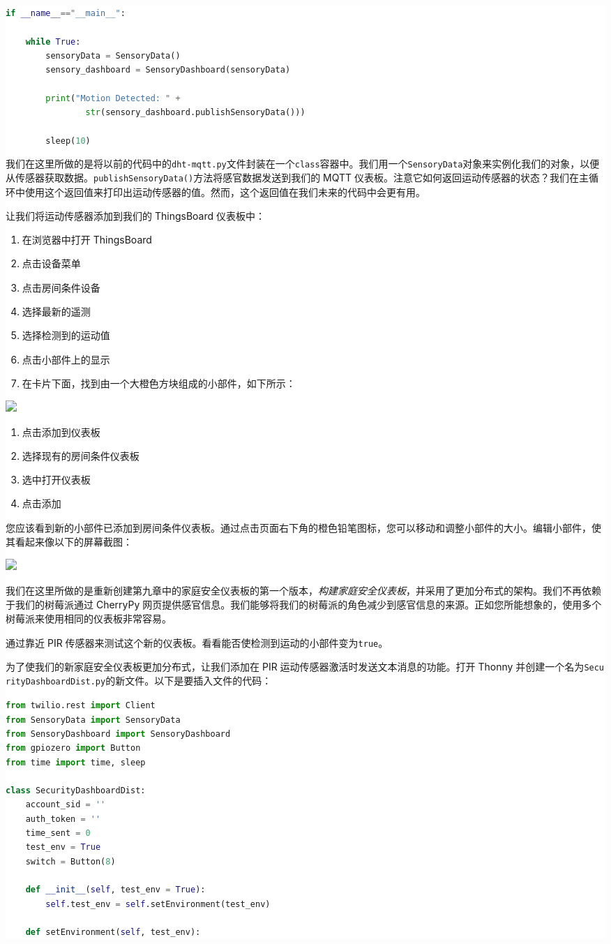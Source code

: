 ```py
if __name__=="__main__":

    while True:
        sensoryData = SensoryData()
        sensory_dashboard = SensoryDashboard(sensoryData)

        print("Motion Detected: " +             
                str(sensory_dashboard.publishSensoryData()))

        sleep(10)
```

我们在这里所做的是将以前的代码中的`dht-mqtt.py`文件封装在一个`class`容器中。我们用一个`SensoryData`对象来实例化我们的对象，以便从传感器获取数据。`publishSensoryData()`方法将感官数据发送到我们的 MQTT 仪表板。注意它如何返回运动传感器的状态？我们在主循环中使用这个返回值来打印出运动传感器的值。然而，这个返回值在我们未来的代码中会更有用。

让我们将运动传感器添加到我们的 ThingsBoard 仪表板中：

1.  在浏览器中打开 ThingsBoard

1.  点击设备菜单

1.  点击房间条件设备

1.  选择最新的遥测

1.  选择检测到的运动值

1.  点击小部件上的显示

1.  在卡片下面，找到由一个大橙色方块组成的小部件，如下所示：

![](https://github.com/OpenDocCN/freelearn-python-zh/raw/master/docs/iot-prog-pj/img/6cfc62b4-a7ca-4364-8662-c59f77450cb0.png)

1.  点击添加到仪表板

1.  选择现有的房间条件仪表板

1.  选中打开仪表板

1.  点击添加

您应该看到新的小部件已添加到房间条件仪表板。通过点击页面右下角的橙色铅笔图标，您可以移动和调整小部件的大小。编辑小部件，使其看起来像以下的屏幕截图：

![](https://github.com/OpenDocCN/freelearn-python-zh/raw/master/docs/iot-prog-pj/img/f83cee48-8874-4e06-92e9-86ec54584e03.png)

我们在这里所做的是重新创建第九章中的家庭安全仪表板的第一个版本，*构建家庭安全仪表板*，并采用了更加分布式的架构。我们不再依赖于我们的树莓派通过 CherryPy 网页提供感官信息。我们能够将我们的树莓派的角色减少到感官信息的来源。正如您所能想象的，使用多个树莓派来使用相同的仪表板非常容易。

通过靠近 PIR 传感器来测试这个新的仪表板。看看能否使检测到运动的小部件变为`true`。

为了使我们的新家庭安全仪表板更加分布式，让我们添加在 PIR 运动传感器激活时发送文本消息的功能。打开 Thonny 并创建一个名为`SecurityDashboardDist.py`的新文件。以下是要插入文件的代码：

```py
from twilio.rest import Client
from SensoryData import SensoryData
from SensoryDashboard import SensoryDashboard
from gpiozero import Button
from time import time, sleep

class SecurityDashboardDist:
    account_sid = ''
    auth_token = ''
    time_sent = 0
    test_env = True 
    switch = Button(8)

    def __init__(self, test_env = True):
        self.test_env = self.setEnvironment(test_env)

    def setEnvironment(self, test_env):
```